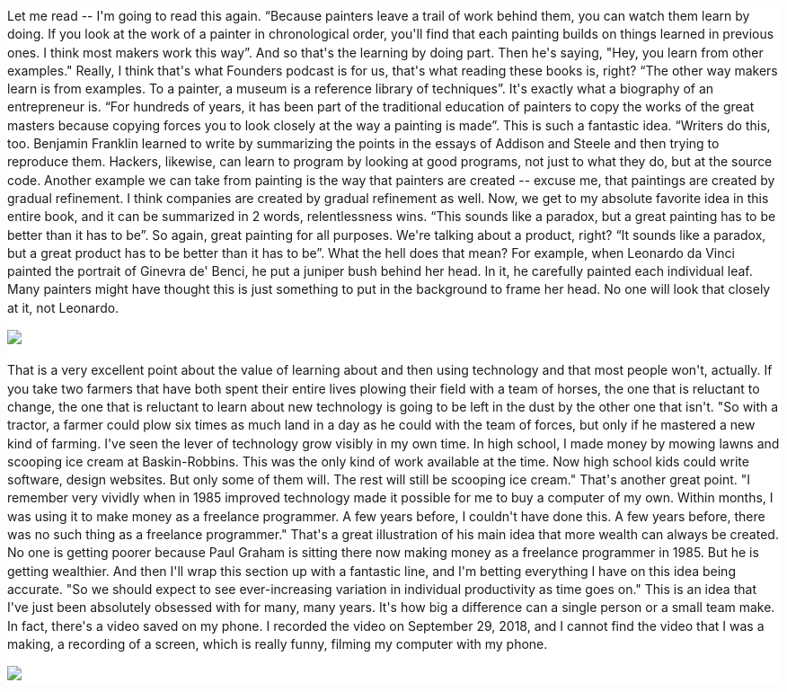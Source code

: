 Let me read -- I'm going to read this again. “Because painters leave a trail of work behind them, you can watch them learn by doing. If you look at the work of a painter in chronological order, you'll find that each painting builds on things learned in previous ones. I think most makers work this way”. And so that's the learning by doing part. Then he's saying, "Hey, you learn from other examples." Really, I think that's what Founders podcast is for us, that's what reading these books is, right? “The other way makers learn is from examples. To a painter, a museum is a reference library of techniques”. It's exactly what a biography of an entrepreneur is. “For hundreds of years, it has been part of the traditional education of painters to copy the works of the great masters because copying forces you to look closely at the way a painting is made”. This is such a fantastic idea. “Writers do this, too. Benjamin Franklin learned to write by summarizing the points in the essays of Addison and Steele and then trying to reproduce them. Hackers, likewise, can learn to program by looking at good programs, not just to what they do, but at the source code. Another example we can take from painting is the way that painters are created -- excuse me, that paintings are created by gradual refinement. I think companies are created by gradual refinement as well. Now, we get to my absolute favorite idea in this entire book, and it can be summarized in 2 words, relentlessness wins. “This sounds like a paradox, but a great painting has to be better than it has to be”. So again, great painting for all purposes. We're talking about a product, right? “It sounds like a paradox, but a great product has to be better than it has to be”. What the hell does that mean? For example, when Leonardo da Vinci painted the portrait of Ginevra de' Benci, he put a juniper bush behind her head. In it, he carefully painted each individual leaf. Many painters might have thought this is just something to put in the background to frame her head. No one will look that closely at it, not Leonardo.

![](https://www.foundersnotes.com/static/images/new_icons/chevron-down-alt-thin.svg)

That is a very excellent point about the value of learning about and then using technology and that most people won't, actually. If you take two farmers that have both spent their entire lives plowing their field with a team of horses, the one that is reluctant to change, the one that is reluctant to learn about new technology is going to be left in the dust by the other one that isn't. "So with a tractor, a farmer could plow six times as much land in a day as he could with the team of forces, but only if he mastered a new kind of farming. I've seen the lever of technology grow visibly in my own time. In high school, I made money by mowing lawns and scooping ice cream at Baskin-Robbins. This was the only kind of work available at the time. Now high school kids could write software, design websites. But only some of them will. The rest will still be scooping ice cream." That's another great point. "I remember very vividly when in 1985 improved technology made it possible for me to buy a computer of my own. Within months, I was using it to make money as a freelance programmer. A few years before, I couldn't have done this. A few years before, there was no such thing as a freelance programmer." That's a great illustration of his main idea that more wealth can always be created. No one is getting poorer because Paul Graham is sitting there now making money as a freelance programmer in 1985. But he is getting wealthier. And then I'll wrap this section up with a fantastic line, and I'm betting everything I have on this idea being accurate. "So we should expect to see ever-increasing variation in individual productivity as time goes on." This is an idea that I've just been absolutely obsessed with for many, many years. It's how big a difference can a single person or a small team make. In fact, there's a video saved on my phone. I recorded the video on September 29, 2018, and I cannot find the video that I was a making, a recording of a screen, which is really funny, filming my computer with my phone.

![](https://www.foundersnotes.com/static/images/new_icons/chevron-down-alt-thin.svg)
